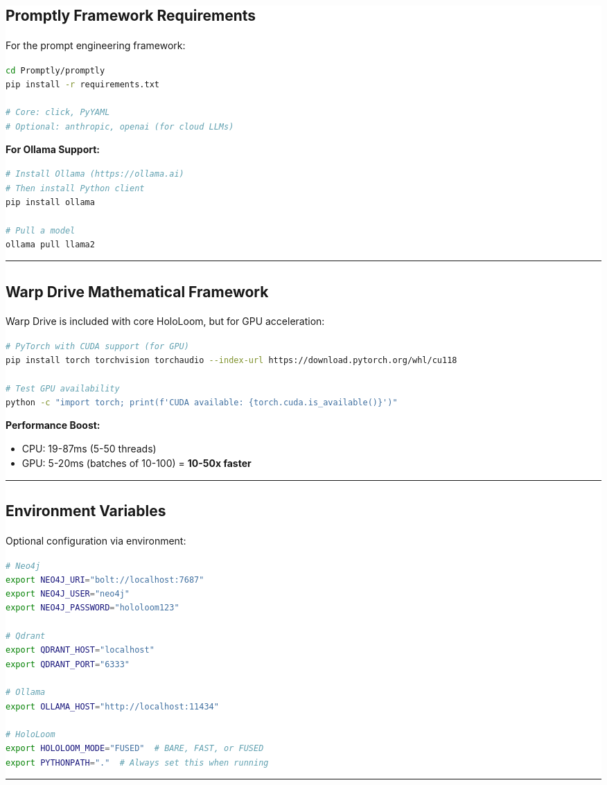 
## Promptly Framework Requirements

For the prompt engineering framework:

```bash
cd Promptly/promptly
pip install -r requirements.txt

# Core: click, PyYAML
# Optional: anthropic, openai (for cloud LLMs)
```

**For Ollama Support:**
```bash
# Install Ollama (https://ollama.ai)
# Then install Python client
pip install ollama

# Pull a model
ollama pull llama2
```

---

## Warp Drive Mathematical Framework

Warp Drive is included with core HoloLoom, but for GPU acceleration:

```bash
# PyTorch with CUDA support (for GPU)
pip install torch torchvision torchaudio --index-url https://download.pytorch.org/whl/cu118

# Test GPU availability
python -c "import torch; print(f'CUDA available: {torch.cuda.is_available()}')"
```

**Performance Boost:**
- CPU: 19-87ms (5-50 threads)
- GPU: 5-20ms (batches of 10-100) = **10-50x faster**

---

## Environment Variables

Optional configuration via environment:

```bash
# Neo4j
export NEO4J_URI="bolt://localhost:7687"
export NEO4J_USER="neo4j"
export NEO4J_PASSWORD="hololoom123"

# Qdrant
export QDRANT_HOST="localhost"
export QDRANT_PORT="6333"

# Ollama
export OLLAMA_HOST="http://localhost:11434"

# HoloLoom
export HOLOLOOM_MODE="FUSED"  # BARE, FAST, or FUSED
export PYTHONPATH="."  # Always set this when running
```

---